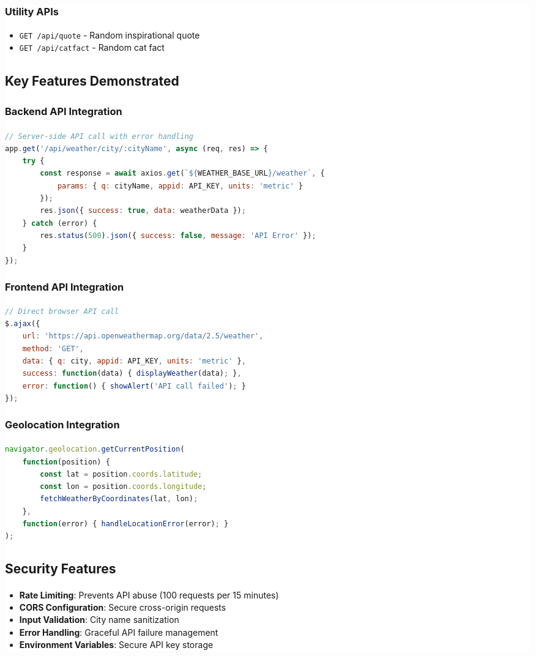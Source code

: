 ### Utility APIs
- `GET /api/quote` - Random inspirational quote
- `GET /api/catfact` - Random cat fact

## Key Features Demonstrated

### **Backend API Integration**
```javascript
// Server-side API call with error handling
app.get('/api/weather/city/:cityName', async (req, res) => {
    try {
        const response = await axios.get(`${WEATHER_BASE_URL}/weather`, {
            params: { q: cityName, appid: API_KEY, units: 'metric' }
        });
        res.json({ success: true, data: weatherData });
    } catch (error) {
        res.status(500).json({ success: false, message: 'API Error' });
    }
});
```

### **Frontend API Integration**
```javascript
// Direct browser API call
$.ajax({
    url: 'https://api.openweathermap.org/data/2.5/weather',
    method: 'GET',
    data: { q: city, appid: API_KEY, units: 'metric' },
    success: function(data) { displayWeather(data); },
    error: function() { showAlert('API call failed'); }
});
```

### **Geolocation Integration**
```javascript
navigator.geolocation.getCurrentPosition(
    function(position) {
        const lat = position.coords.latitude;
        const lon = position.coords.longitude;
        fetchWeatherByCoordinates(lat, lon);
    },
    function(error) { handleLocationError(error); }
);
```

## Security Features

- **Rate Limiting**: Prevents API abuse (100 requests per 15 minutes)
- **CORS Configuration**: Secure cross-origin requests
- **Input Validation**: City name sanitization
- **Error Handling**: Graceful API failure management
- **Environment Variables**: Secure API key storage
